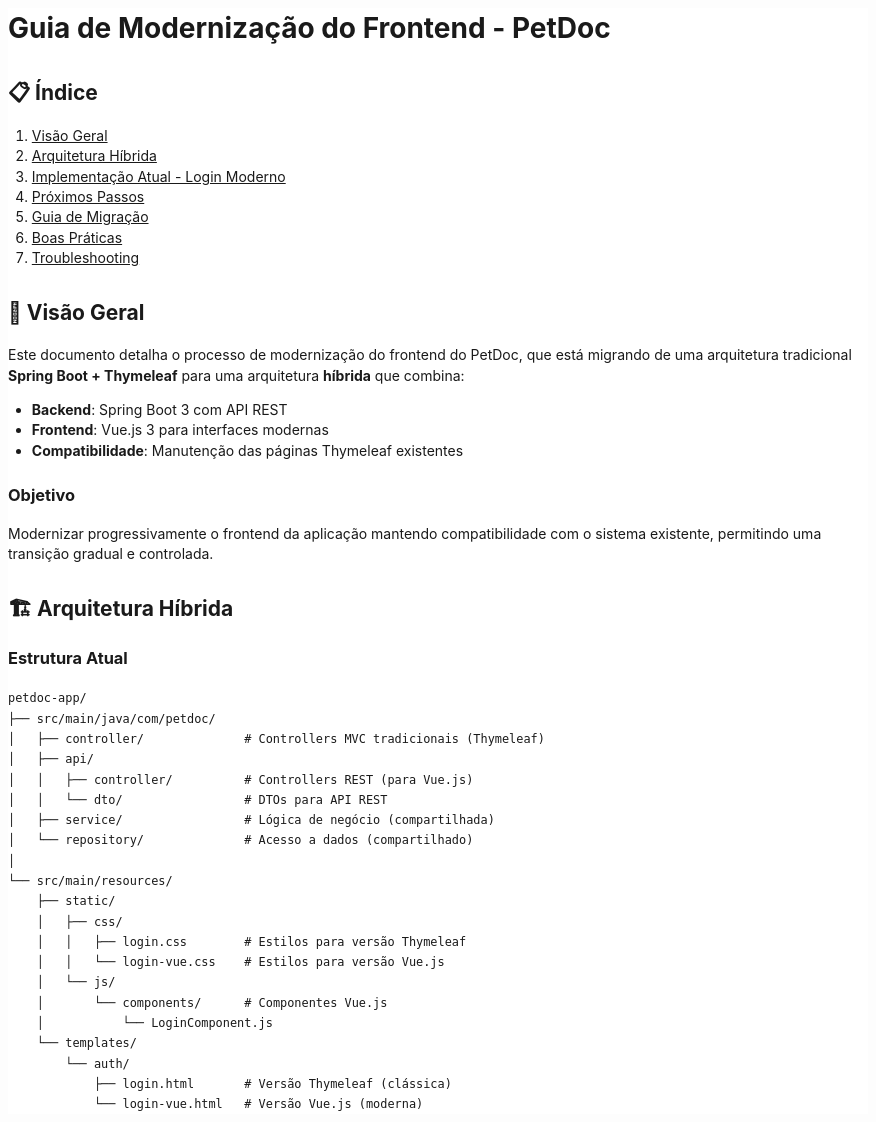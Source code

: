 # Guia de Modernização do Frontend - PetDoc

## 📋 Índice

1. [Visão Geral](#visão-geral)
2. [Arquitetura Híbrida](#arquitetura-híbrida)
3. [Implementação Atual - Login Moderno](#implementação-atual---login-moderno)
4. [Próximos Passos](#próximos-passos)
5. [Guia de Migração](#guia-de-migração)
6. [Boas Práticas](#boas-práticas)
7. [Troubleshooting](#troubleshooting)

## 🎯 Visão Geral

Este documento detalha o processo de modernização do frontend do PetDoc, que está migrando de uma arquitetura tradicional **Spring Boot + Thymeleaf** para uma arquitetura **híbrida** que combina:

- **Backend**: Spring Boot 3 com API REST
- **Frontend**: Vue.js 3 para interfaces modernas
- **Compatibilidade**: Manutenção das páginas Thymeleaf existentes

### Objetivo

Modernizar progressivamente o frontend da aplicação mantendo compatibilidade com o sistema existente, permitindo uma transição gradual e controlada.

## 🏗️ Arquitetura Híbrida

### Estrutura Atual

```
petdoc-app/
├── src/main/java/com/petdoc/
│   ├── controller/              # Controllers MVC tradicionais (Thymeleaf)
│   ├── api/
│   │   ├── controller/          # Controllers REST (para Vue.js)
│   │   └── dto/                 # DTOs para API REST
│   ├── service/                 # Lógica de negócio (compartilhada)
│   └── repository/              # Acesso a dados (compartilhado)
│
└── src/main/resources/
    ├── static/
    │   ├── css/
    │   │   ├── login.css        # Estilos para versão Thymeleaf
    │   │   └── login-vue.css    # Estilos para versão Vue.js
    │   └── js/
    │       └── components/      # Componentes Vue.js
    │           └── LoginComponent.js
    └── templates/
        └── auth/
            ├── login.html       # Versão Thymeleaf (clássica)
            └── login-vue.html   # Versão Vue.js (moderna)
```
